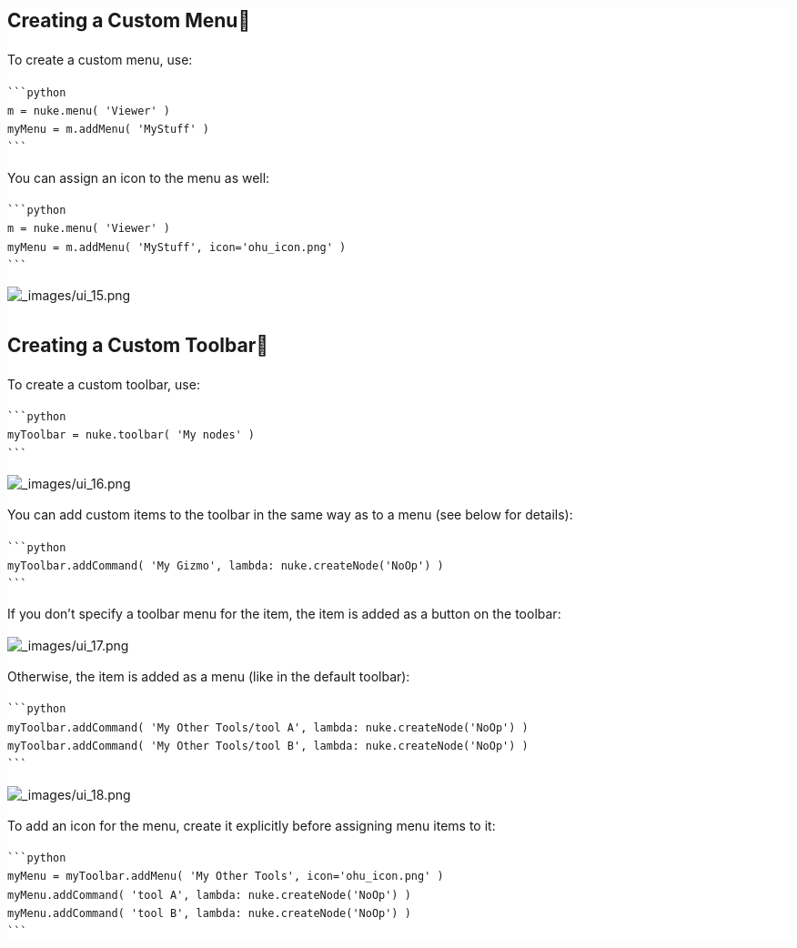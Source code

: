 ## Creating a Custom Menu

To create a custom menu, use:
    
    
    ```python
    m = nuke.menu( 'Viewer' )
    myMenu = m.addMenu( 'MyStuff' )
    ```

You can assign an icon to the menu as well:
    
    
    ```python
    m = nuke.menu( 'Viewer' )
    myMenu = m.addMenu( 'MyStuff', icon='ohu_icon.png' )
    ```

![_images/ui_15.png](_images/ui_15.png)

## Creating a Custom Toolbar

To create a custom toolbar, use:
    
    
    ```python
    myToolbar = nuke.toolbar( 'My nodes' )
    ```

![_images/ui_16.png](_images/ui_16.png)

You can add custom items to the toolbar in the same way as to a menu (see below for details):
    
    
    ```python
    myToolbar.addCommand( 'My Gizmo', lambda: nuke.createNode('NoOp') )
    ```

If you don’t specify a toolbar menu for the item, the item is added as a button on the toolbar:

![_images/ui_17.png](_images/ui_17.png)

Otherwise, the item is added as a menu (like in the default toolbar):
    
    
    ```python
    myToolbar.addCommand( 'My Other Tools/tool A', lambda: nuke.createNode('NoOp') )
    myToolbar.addCommand( 'My Other Tools/tool B', lambda: nuke.createNode('NoOp') )
    ```

![_images/ui_18.png](_images/ui_18.png)

To add an icon for the menu, create it explicitly before assigning menu items to it:
    
    
    ```python
    myMenu = myToolbar.addMenu( 'My Other Tools', icon='ohu_icon.png' )
    myMenu.addCommand( 'tool A', lambda: nuke.createNode('NoOp') )
    myMenu.addCommand( 'tool B', lambda: nuke.createNode('NoOp') )
    ```
